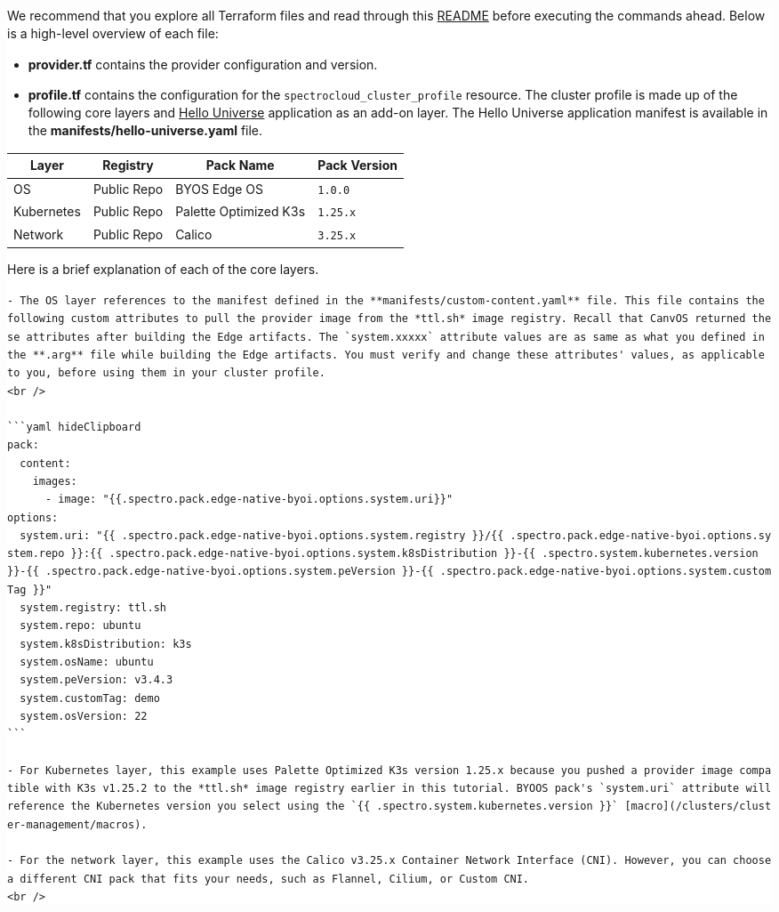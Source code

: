 We recommend that you explore all Terraform files and read through this [README](https://github.com/spectrocloud/tutorials/tree/main/terraform/edge-tf/README.md) before executing the commands ahead. Below is a high-level overview of each file:
<br />

- **provider.tf** contains the provider configuration and version.

-  **profile.tf** contains the configuration for the `spectrocloud_cluster_profile` resource. The cluster profile is made up of the following core layers and [Hello Universe](https://github.com/spectrocloud/hello-universe#readme) application as an add-on layer. The Hello Universe application manifest is available in the **manifests/hello-universe.yaml** file.  

  |**Layer**|**Registry**|**Pack Name**|**Pack Version**| 
  |---|---|---|---|
  |OS|Public Repo|BYOS Edge OS|`1.0.0`|
  |Kubernetes|Public Repo|Palette Optimized K3s|`1.25.x`|
  |Network|Public Repo|Calico|`3.25.x`|

  Here is a brief explanation of each of the core layers. 

    - The OS layer references to the manifest defined in the **manifests/custom-content.yaml** file. This file contains the following custom attributes to pull the provider image from the *ttl.sh* image registry. Recall that CanvOS returned these attributes after building the Edge artifacts. The `system.xxxxx` attribute values are as same as what you defined in the **.arg** file while building the Edge artifacts. You must verify and change these attributes' values, as applicable to you, before using them in your cluster profile.     
    <br />

    ```yaml hideClipboard
    pack:
      content:
        images:
          - image: "{{.spectro.pack.edge-native-byoi.options.system.uri}}"
    options:
      system.uri: "{{ .spectro.pack.edge-native-byoi.options.system.registry }}/{{ .spectro.pack.edge-native-byoi.options.system.repo }}:{{ .spectro.pack.edge-native-byoi.options.system.k8sDistribution }}-{{ .spectro.system.kubernetes.version }}-{{ .spectro.pack.edge-native-byoi.options.system.peVersion }}-{{ .spectro.pack.edge-native-byoi.options.system.customTag }}"
      system.registry: ttl.sh
      system.repo: ubuntu
      system.k8sDistribution: k3s
      system.osName: ubuntu
      system.peVersion: v3.4.3
      system.customTag: demo
      system.osVersion: 22
    ``` 

    - For Kubernetes layer, this example uses Palette Optimized K3s version 1.25.x because you pushed a provider image compatible with K3s v1.25.2 to the *ttl.sh* image registry earlier in this tutorial. BYOOS pack's `system.uri` attribute will reference the Kubernetes version you select using the `{{ .spectro.system.kubernetes.version }}` [macro](/clusters/cluster-management/macros).

    - For the network layer, this example uses the Calico v3.25.x Container Network Interface (CNI). However, you can choose a different CNI pack that fits your needs, such as Flannel, Cilium, or Custom CNI. 
    <br /> 
